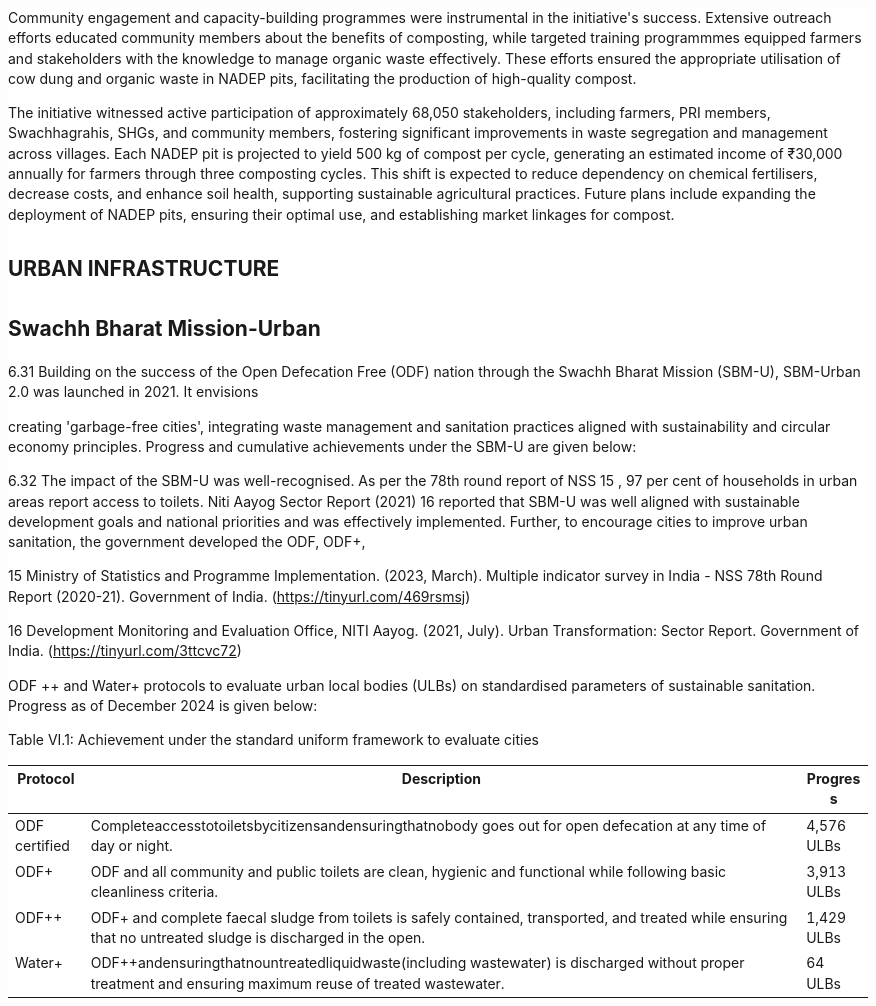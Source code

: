 Community  engagement  and  capacity-building  programmes  were  instrumental  in  the initiative's  success.  Extensive  outreach  efforts  educated  community  members  about  the benefits  of  composting,  while  targeted  training  programmmes  equipped  farmers  and stakeholders with the knowledge to manage organic waste effectively. These efforts ensured the appropriate utilisation of cow dung and organic waste in NADEP pits, facilitating the production of high-quality compost.

The  initiative witnessed  active participation  of  approximately  68,050  stakeholders, including  farmers,  PRI  members,  Swachhagrahis,  SHGs,  and  community  members, fostering significant improvements in waste segregation and management across villages. Each NADEP pit is projected to yield 500 kg of compost per cycle, generating an estimated income  of  ₹30,000  annually  for  farmers  through  three  composting  cycles.  This  shift  is expected  to  reduce  dependency  on  chemical  fertilisers,  decrease  costs,  and  enhance  soil health, supporting sustainable agricultural practices. Future plans include expanding the deployment of NADEP pits, ensuring their optimal use, and establishing market linkages for compost.

## URBAN INFRASTRUCTURE

## Swachh Bharat Mission-Urban

6.31 Building on the success of the Open Defecation Free (ODF) nation through the Swachh Bharat Mission (SBM-U), SBM-Urban 2.0 was launched in 2021. It envisions

creating 'garbage-free cities', integrating waste management and sanitation practices aligned with sustainability and circular economy principles. Progress and cumulative achievements under the SBM-U are given below:





6.32  The impact of the SBM-U was well-recognised. As per the 78th round report of NSS 15 ,  97  per cent of households in urban areas report access to toilets. Niti Aayog Sector Report (2021) 16 reported that SBM-U was well aligned with sustainable development goals and national priorities and was effectively implemented. Further, to encourage cities  to  improve  urban  sanitation,  the  government  developed  the  ODF,  ODF+,

15 Ministry of Statistics and Programme Implementation. (2023, March). Multiple indicator survey in India - NSS 78th Round Report (2020-21). Government of India. (https://tinyurl.com/469rsmsj)

16 Development Monitoring and Evaluation Office, NITI Aayog. (2021, July). Urban Transformation: Sector Report. Government of India. (https://tinyurl.com/3ttcvc72)

ODF ++ and Water+ protocols to evaluate urban local bodies (ULBs) on standardised parameters of sustainable sanitation.  Progress as of December 2024 is given below:

Table VI.1: Achievement under the standard uniform framework to evaluate cities

| Protocol      | Description                                                                                                                                                   | Progress   |
|---------------|---------------------------------------------------------------------------------------------------------------------------------------------------------------|------------|
| ODF certified | Completeaccesstotoiletsbycitizensandensuringthatnobody goes out for open defecation at any time of day or night.                                              | 4,576 ULBs |
| ODF+          | ODF and all community and public toilets are clean, hygienic and functional while following basic cleanliness criteria.                                       | 3,913 ULBs |
| ODF++         | ODF+ and complete faecal sludge from toilets is safely contained, transported, and treated while ensuring that no untreated sludge is discharged in the open. | 1,429 ULBs |
| Water+        | ODF++andensuringthatnountreatedliquidwaste(including wastewater) is discharged without proper treatment and ensuring maximum reuse of treated wastewater.     | 64 ULBs    |
